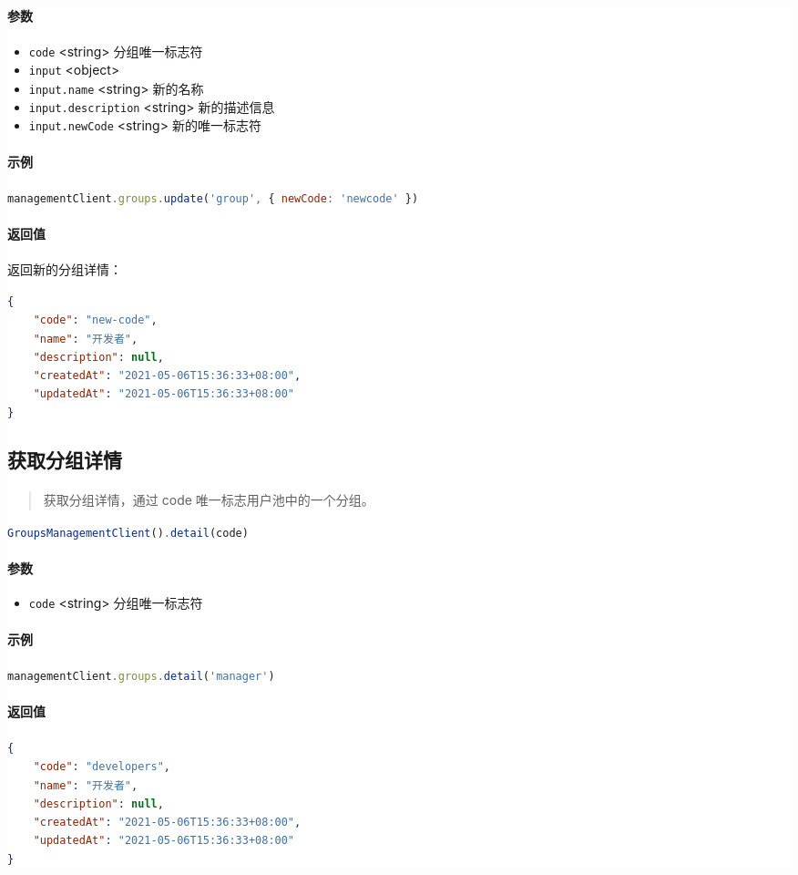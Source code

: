 
#### 参数

- `code` \<string\> 分组唯一标志符
- `input` \<object\>
- `input.name` \<string\> 新的名称
- `input.description` \<string\> 新的描述信息
- `input.newCode` \<string\> 新的唯一标志符

#### 示例

```javascript
managementClient.groups.update('group', { newCode: 'newcode' })
```

#### 返回值

返回新的分组详情：

```json
{
    "code": "new-code",
    "name": "开发者",
    "description": null,
    "createdAt": "2021-05-06T15:36:33+08:00",
    "updatedAt": "2021-05-06T15:36:33+08:00"
}
```

## 获取分组详情
>获取分组详情，通过 code 唯一标志用户池中的一个分组。

```js
GroupsManagementClient().detail(code)
```


#### 参数

- `code` \<string\> 分组唯一标志符

#### 示例

```javascript
managementClient.groups.detail('manager')
```

#### 返回值

```json
{
    "code": "developers",
    "name": "开发者",
    "description": null,
    "createdAt": "2021-05-06T15:36:33+08:00",
    "updatedAt": "2021-05-06T15:36:33+08:00"
}
```
